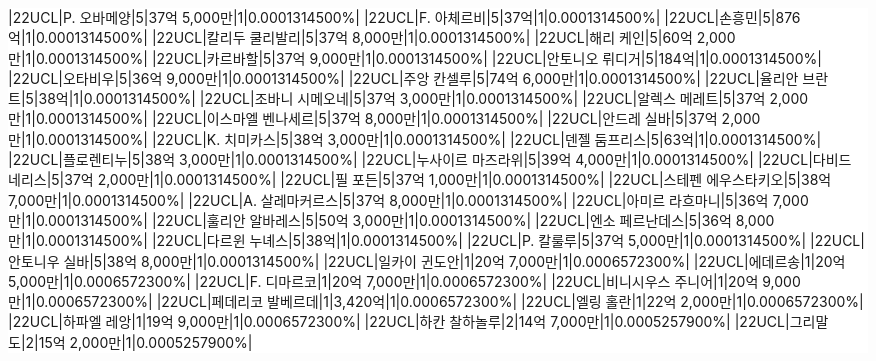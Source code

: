 |22UCL|P. 오바메양|5|37억 5,000만|1|0.0001314500%|
|22UCL|F. 아체르비|5|37억|1|0.0001314500%|
|22UCL|손흥민|5|876억|1|0.0001314500%|
|22UCL|칼리두 쿨리발리|5|37억 8,000만|1|0.0001314500%|
|22UCL|해리 케인|5|60억 2,000만|1|0.0001314500%|
|22UCL|카르바할|5|37억 9,000만|1|0.0001314500%|
|22UCL|안토니오 뤼디거|5|184억|1|0.0001314500%|
|22UCL|오타비우|5|36억 9,000만|1|0.0001314500%|
|22UCL|주앙 칸셀루|5|74억 6,000만|1|0.0001314500%|
|22UCL|율리안 브란트|5|38억|1|0.0001314500%|
|22UCL|조바니 시메오네|5|37억 3,000만|1|0.0001314500%|
|22UCL|알렉스 메레트|5|37억 2,000만|1|0.0001314500%|
|22UCL|이스마엘 벤나세르|5|37억 8,000만|1|0.0001314500%|
|22UCL|안드레 실바|5|37억 2,000만|1|0.0001314500%|
|22UCL|K. 치미카스|5|38억 3,000만|1|0.0001314500%|
|22UCL|덴젤 둠프리스|5|63억|1|0.0001314500%|
|22UCL|플로렌티누|5|38억 3,000만|1|0.0001314500%|
|22UCL|누사이르 마즈라위|5|39억 4,000만|1|0.0001314500%|
|22UCL|다비드 네리스|5|37억 2,000만|1|0.0001314500%|
|22UCL|필 포든|5|37억 1,000만|1|0.0001314500%|
|22UCL|스테펜 에우스타키오|5|38억 7,000만|1|0.0001314500%|
|22UCL|A. 살레마커르스|5|37억 8,000만|1|0.0001314500%|
|22UCL|아미르 라흐마니|5|36억 7,000만|1|0.0001314500%|
|22UCL|훌리안 알바레스|5|50억 3,000만|1|0.0001314500%|
|22UCL|엔소 페르난데스|5|36억 8,000만|1|0.0001314500%|
|22UCL|다르윈 누녜스|5|38억|1|0.0001314500%|
|22UCL|P. 칼룰루|5|37억 5,000만|1|0.0001314500%|
|22UCL|안토니우 실바|5|38억 8,000만|1|0.0001314500%|
|22UCL|일카이 귄도안|1|20억 7,000만|1|0.0006572300%|
|22UCL|에데르송|1|20억 5,000만|1|0.0006572300%|
|22UCL|F. 디마르코|1|20억 7,000만|1|0.0006572300%|
|22UCL|비니시우스 주니어|1|20억 9,000만|1|0.0006572300%|
|22UCL|페데리코 발베르데|1|3,420억|1|0.0006572300%|
|22UCL|엘링 홀란|1|22억 2,000만|1|0.0006572300%|
|22UCL|하파엘 레앙|1|19억 9,000만|1|0.0006572300%|
|22UCL|하칸 찰하놀루|2|14억 7,000만|1|0.0005257900%|
|22UCL|그리말도|2|15억 2,000만|1|0.0005257900%|